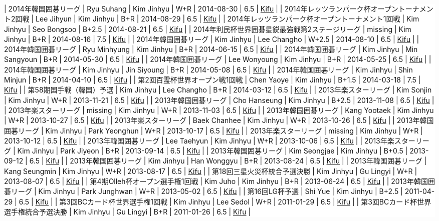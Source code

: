 | 2014年韓国囲碁リーグ | Ryu Suhang | Kim Jinhyu | W+R | 2014-08-30 | 6.5 | [Kifu](https://kifudepot.net/kifucontents.php?id=cZqhoAjOUFycOBO2BEvPww%3D%3D) | 
| 2014年レッツランパーク杯オープントーナメント2回戦 | Lee Jihyun | Kim Jinhyu | B+R | 2014-08-29 | 6.5 | [Kifu](https://kifudepot.net/kifucontents.php?id=gPpBlezGIXa7GLCcuj4cEA%3D%3D) | 
| 2014年レッツランパーク杯オープントーナメント1回戦 | Kim Jinhyu | Seo Bongsoo | B+2.5 | 2014-08-21 | 6.5 | [Kifu](https://kifudepot.net/kifucontents.php?id=ll7DboHjnSyory3pjgESaA%3D%3D) | 
| 2014年利民杯世界囲碁星鋭最強戦第2ステージリーグ | missing | Kim Jinhyu | B+R | 2014-08-16 | 7.5 | [Kifu](https://kifudepot.net/kifucontents.php?id=QovuqHhzOwhjJnoZUcK%2FnA%3D%3D) | 
| 2014年韓国囲碁リーグ | Kim Jinhyu | Lee Changho | W+2.5 | 2014-08-10 | 6.5 | [Kifu](https://kifudepot.net/kifucontents.php?id=T9kA9Doel7ckWRgU%2B3%2FLng%3D%3D) | 
| 2014年韓国囲碁リーグ | Ryu Minhyung | Kim Jinhyu | B+R | 2014-06-15 | 6.5 | [Kifu](https://kifudepot.net/kifucontents.php?id=xtYcC2t%2Fkz1gtBxQyOclNg%3D%3D) | 
| 2014年韓国囲碁リーグ | Kim Jinhyu | Min Sangyoun | B+R | 2014-05-30 | 6.5 | [Kifu](https://kifudepot.net/kifucontents.php?id=9v8RXaFfyVviLL1FkNArGQ%3D%3D) | 
| 2014年韓国囲碁リーグ | Lee Wonyoung | Kim Jinhyu | B+R | 2014-05-25 | 6.5 | [Kifu](https://kifudepot.net/kifucontents.php?id=5Nt2X%2Bzk4yLYKugUf0%2FBlQ%3D%3D) | 
| 2014年韓国囲碁リーグ | Kim Jinhyu | Jin Siyoung | B+R | 2014-05-08 | 6.5 | [Kifu](https://kifudepot.net/kifucontents.php?id=egvMxQy86v6Q%2BphjBVA3Ng%3D%3D) | 
| 2014年韓国囲碁リーグ | Kim Jinhyu | Shin Minjun | B+R | 2014-04-10 | 6.5 | [Kifu](https://kifudepot.net/kifucontents.php?id=QlE5gh%2FhYXpPtLqRSqpn0w%3D%3D) | 
| 第2回百霊杯世界オープン戦1回戦 | Chen Yaoye | Kim Jinhyu | B+1.5 | 2014-03-18 | 7.5 | [Kifu](https://kifudepot.net/kifucontents.php?id=BaYqb9efEuohnMnssAVkxA%3D%3D) | 
| 第58期国手戦（韓国）予選 | Kim Jinhyu | Lee Changho | B+R | 2014-03-12 | 6.5 | [Kifu](https://kifudepot.net/kifucontents.php?id=AM2LXlEBrjGCf8Kaut4RFg%3D%3D) | 
| 2013年楽スターリーグ | Kim Sonjin | Kim Jinhyu | W+R | 2013-11-21 | 6.5 | [Kifu](https://kifudepot.net/kifucontents.php?id=iLnfnrQNwNtyJmR1TPv89g%3D%3D) | 
| 2013年韓国囲碁リーグ | Cho Hanseung | Kim Jinhyu | B+2.5 | 2013-11-08 | 6.5 | [Kifu](https://kifudepot.net/kifucontents.php?id=kNatrm795MonoiLTGjlSaw%3D%3D) | 
| 2013年楽スターリーグ | missing | Kim Jinhyu | W+R | 2013-11-03 | 6.5 | [Kifu](https://kifudepot.net/kifucontents.php?id=PSic6FjFlNBdJIYF0J5iug%3D%3D) | 
| 2013年韓国囲碁リーグ | Kang Yootaek | Kim Jinhyu | W+R | 2013-10-27 | 6.5 | [Kifu](https://kifudepot.net/kifucontents.php?id=RJM71tcUmbYbCjXwUjthtw%3D%3D) | 
| 2013年楽スターリーグ | Baek Chanhee | Kim Jinhyu | W+R | 2013-10-26 | 6.5 | [Kifu](https://kifudepot.net/kifucontents.php?id=D2mEcPFxFokx2V%2FP1V3L0w%3D%3D) | 
| 2013年韓国囲碁リーグ | Kim Jinhyu | Park Yeonghun | W+R | 2013-10-17 | 6.5 | [Kifu](https://kifudepot.net/kifucontents.php?id=hZx13fjLBNfSOSO%2Fw03mug%3D%3D) | 
| 2013年楽スターリーグ | missing | Kim Jinhyu | W+R | 2013-10-12 | 6.5 | [Kifu](https://kifudepot.net/kifucontents.php?id=gkaT05idmlE8GlEFjOW5og%3D%3D) | 
| 2013年韓国囲碁リーグ | Lee Taehyun | Kim Jinhyu | W+R | 2013-10-06 | 6.5 | [Kifu](https://kifudepot.net/kifucontents.php?id=UV%2BWHKYMsF9VKy2XzvoXmg%3D%3D) | 
| 2013年楽スターリーグ | Kim Jinhyu | Park Jiyeon | B+R | 2013-09-14 | 6.5 | [Kifu](https://kifudepot.net/kifucontents.php?id=1mYomMs9qiglmiPYNaA%2FQw%3D%3D) | 
| 2013年韓国囲碁リーグ | Kim Seongjae | Kim Jinhyu | B+0.5 | 2013-09-12 | 6.5 | [Kifu](https://kifudepot.net/kifucontents.php?id=s8jV2taWYhktgwdpUAmbuw%3D%3D) | 
| 2013年韓国囲碁リーグ | Kim Jinhyu | Han Wonggyu | B+R | 2013-08-24 | 6.5 | [Kifu](https://kifudepot.net/kifucontents.php?id=e9pTHgxEZcNjAyoTZRakmA%3D%3D) | 
| 2013年韓国囲碁リーグ | Kang Seungmin | Kim Jinhyu | W+R | 2013-08-17 | 6.5 | [Kifu](https://kifudepot.net/kifucontents.php?id=eZoOIRAl84e5yxygKhTtaQ%3D%3D) | 
| 第18回三星火災杯統合予選決勝 | Kim Jinhyu | Gu Lingyi | W+R | 2013-08-07 | 6.5 | [Kifu](https://kifudepot.net/kifucontents.php?id=X6vFSGeZsMjUaAcfAEJB6w%3D%3D) | 
| 第4期Olleh杯オープン選手権1回戦 | Kim Juho | Kim Jinhyu | B+R | 2013-06-24 | 6.5 | [Kifu](https://kifudepot.net/kifucontents.php?id=KyqDI3MK6Y135%2Bj7FCT%2BOg%3D%3D) | 
| 2013年韓国囲碁リーグ | Kim Jinhyu | Park Junghwan | W+R | 2013-05-02 | 6.5 | [Kifu](https://kifudepot.net/kifucontents.php?id=pjsVFmymMY94NnDDsl6y7A%3D%3D) | 
| 第16回LG杯予選 | Shi Yue | Kim Jinhyu | B+2.5 | 2011-04-29 | 6.5 | [Kifu](https://kifudepot.net/kifucontents.php?id=1h5EHRFyk74b3H%2Bfe9Sjrg%3D%3D) | 
| 第3回BCカード杯世界選手権1回戦 | Kim Jinhyu | Lee Sedol | W+R | 2011-01-29 | 6.5 | [Kifu](https://kifudepot.net/kifucontents.php?id=oW1KgXDjudiCE7vQUhDcnA%3D%3D) | 
| 第3回BCカード杯世界選手権統合予選決勝 | Kim Jinhyu | Gu Lingyi | B+R | 2011-01-26 | 6.5 | [Kifu](https://kifudepot.net/kifucontents.php?id=uDaqXLiIgM1VzPoUbPwOuw%3D%3D) |




